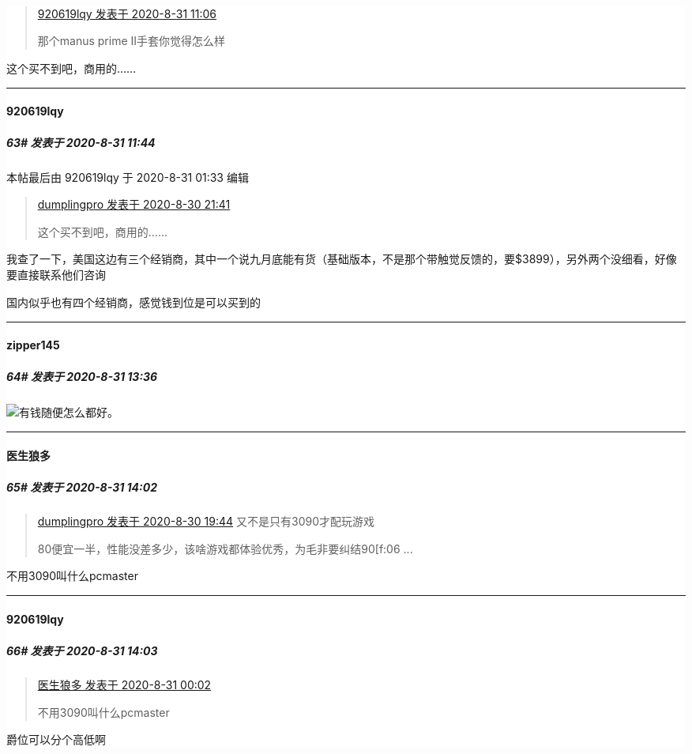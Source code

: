 
<blockquote><a href="httphttps://bbs.saraba1st.com/2b/forum.php?mod=redirect&amp;goto=findpost&amp;pid=48598720&amp;ptid=1957271" target="_blank">920619lqy 发表于 2020-8-31 11:06</a>

那个manus prime II手套你觉得怎么样</blockquote>
这个买不到吧，商用的……


-----

####  920619lqy  
##### 63#       发表于 2020-8-31 11:44


 本帖最后由 920619lqy 于 2020-8-31 01:33 编辑 
<blockquote><a href="httphttps://bbs.saraba1st.com/2b/forum.php?mod=redirect&amp;goto=findpost&amp;pid=48599197&amp;ptid=1957271" target="_blank">dumplingpro 发表于 2020-8-30 21:41</a>

这个买不到吧，商用的……</blockquote>
我查了一下，美国这边有三个经销商，其中一个说九月底能有货（基础版本，不是那个带触觉反馈的，要$3899），另外两个没细看，好像要直接联系他们咨询

国内似乎也有四个经销商，感觉钱到位是可以买到的


-----

####  zipper145  
##### 64#       发表于 2020-8-31 13:36


<img src="https://static.saraba1st.com/image/smiley/face2017/067.png" referrerpolicy="no-referrer">有钱随便怎么都好。


-----

####  医生狼多  
##### 65#       发表于 2020-8-31 14:02


<blockquote><a href="httphttps://bbs.saraba1st.com/2b/forum.php?mod=redirect&amp;goto=findpost&amp;pid=48593793&amp;ptid=1957271" target="_blank">dumplingpro 发表于 2020-8-30 19:44</a>
又不是只有3090才配玩游戏


80便宜一半，性能没差多少，该啥游戏都体验优秀，为毛非要纠结90[f:06 ...</blockquote>
不用3090叫什么pcmaster


-----

####  920619lqy  
##### 66#       发表于 2020-8-31 14:03


<blockquote><a href="httphttps://bbs.saraba1st.com/2b/forum.php?mod=redirect&amp;goto=findpost&amp;pid=48600681&amp;ptid=1957271" target="_blank">医生狼多 发表于 2020-8-31 00:02</a>

不用3090叫什么pcmaster</blockquote>
爵位可以分个高低啊
